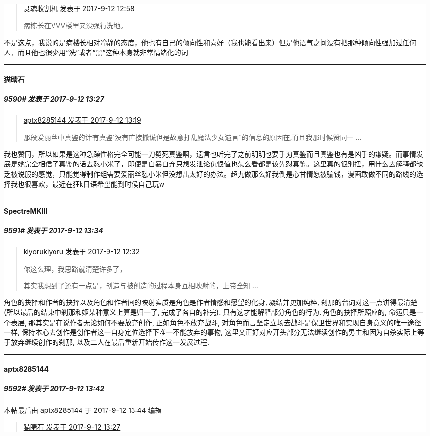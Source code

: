 
<blockquote><a href="httphttps://bbs.saraba1st.com/2b/forum.php?mod=redirect&amp;goto=findpost&amp;pid=37174932&amp;ptid=1356195" target="_blank">灵魂收割机 发表于 2017-9-12 12:58</a>

病栋长在VVV楼里又没强行洗地。</blockquote>
不是这点，我说的是病楼长相对冷静的态度，他也有自己的倾向性和喜好（我也能看出来）但是他语气之间没有把那种倾向性强加过任何人，而且他也很少用“洗”或者“黑”这种本身就非常情绪化的词







-----

####  猫睛石  
##### 9590#       发表于 2017-9-12 13:27



<blockquote><a href="httphttps://bbs.saraba1st.com/2b/forum.php?mod=redirect&amp;goto=findpost&amp;pid=37175164&amp;ptid=1356195" target="_blank">aptx8285144 发表于 2017-9-12 13:19</a>

那段爱丽丝中真鉴的计有真鉴'没有直接撒谎但是故意打乱魔法少女遗言"的信息的原因在,而且我那时候赞同一 ...</blockquote>
我也赞同，所以如果是这种急躁性格完全可能一刀劈死真鉴啊，遗言也听完了之前明明也要手刃真鉴而且真鉴也有是凶手的嫌疑。而事情发展是她完全相信了真鉴的话去怼小米了，即便是自暴自弃只想发泄论仇恨值也怎么看都是该先怼真鉴。这里真的很别扭，用什么去解释都缺乏被说服的感觉，只能觉得制作组需要爱丽丝怼小米但没想出太好的办法。超九做那么好我倒是心甘情愿被骗钱，漫画敢做不同的路线的选择我也很喜欢，最近在狂k日语希望能到时候自己玩w







-----

####  SpectreMKIII  
##### 9591#       发表于 2017-9-12 13:34



<blockquote><a href="httphttps://bbs.saraba1st.com/2b/forum.php?mod=redirect&amp;goto=findpost&amp;pid=37174649&amp;ptid=1356195" target="_blank">kiyorukiyoru 发表于 2017-9-12 12:32</a>

你这么理，我思路就清楚许多了，

其实我想到了还有一点是，创造与被创造的过程本身互相映射的，上帝全知 ...</blockquote>
角色的抉择和作者的抉择以及角色和作者间的映射实质是角色是作者情感和愿望的化身, 凝结并更加纯粹, 刹那的台词对这一点讲得最清楚(所以最后的结束中刹那和姬某种意义上算是归一了, 完成了各自的补完). 只有这才能解释部分角色的行为. 角色的抉择所照应的, 命运只是一个表层, 那其实是在说作者无论如何不要放弃创作, 正如角色不放弃战斗, 对角色而言坚定立场去战斗是保卫世界和实现自身意义的唯一途径一样, 保持本心去创作是创作者这一自身定位选择下唯一不能放弃的事物, 这里又正好对应开头部分无法继续创作的男主和因为自杀实际上等于放弃继续创作的刹那, 以及二人在最后重新开始传作这一发展过程.







-----

####  aptx8285144  
##### 9592#       发表于 2017-9-12 13:42



 本帖最后由 aptx8285144 于 2017-9-12 13:44 编辑 
<blockquote><a href="httphttps://bbs.saraba1st.com/2b/forum.php?mod=redirect&amp;goto=findpost&amp;pid=37175240&amp;ptid=1356195" target="_blank">猫睛石 发表于 2017-9-12 13:27</a>
